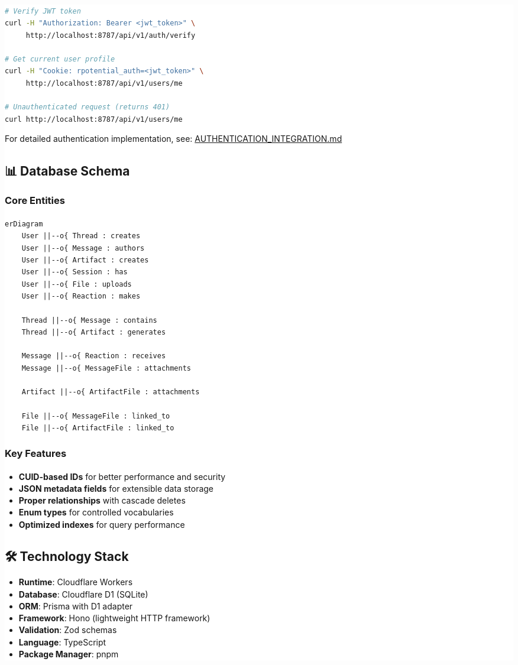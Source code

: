 ```bash
# Verify JWT token
curl -H "Authorization: Bearer <jwt_token>" \
     http://localhost:8787/api/v1/auth/verify

# Get current user profile
curl -H "Cookie: rpotential_auth=<jwt_token>" \
     http://localhost:8787/api/v1/users/me

# Unauthenticated request (returns 401)
curl http://localhost:8787/api/v1/users/me
```

For detailed authentication implementation, see: [AUTHENTICATION_INTEGRATION.md](./AUTHENTICATION_INTEGRATION.md)

## 📊 Database Schema

### Core Entities

```mermaid
erDiagram
    User ||--o{ Thread : creates
    User ||--o{ Message : authors
    User ||--o{ Artifact : creates
    User ||--o{ Session : has
    User ||--o{ File : uploads
    User ||--o{ Reaction : makes
    
    Thread ||--o{ Message : contains
    Thread ||--o{ Artifact : generates
    
    Message ||--o{ Reaction : receives
    Message ||--o{ MessageFile : attachments
    
    Artifact ||--o{ ArtifactFile : attachments
    
    File ||--o{ MessageFile : linked_to
    File ||--o{ ArtifactFile : linked_to
```

### Key Features

- **CUID-based IDs** for better performance and security
- **JSON metadata fields** for extensible data storage
- **Proper relationships** with cascade deletes
- **Enum types** for controlled vocabularies
- **Optimized indexes** for query performance

## 🛠️ Technology Stack

- **Runtime**: Cloudflare Workers
- **Database**: Cloudflare D1 (SQLite)
- **ORM**: Prisma with D1 adapter
- **Framework**: Hono (lightweight HTTP framework)
- **Validation**: Zod schemas
- **Language**: TypeScript
- **Package Manager**: pnpm
